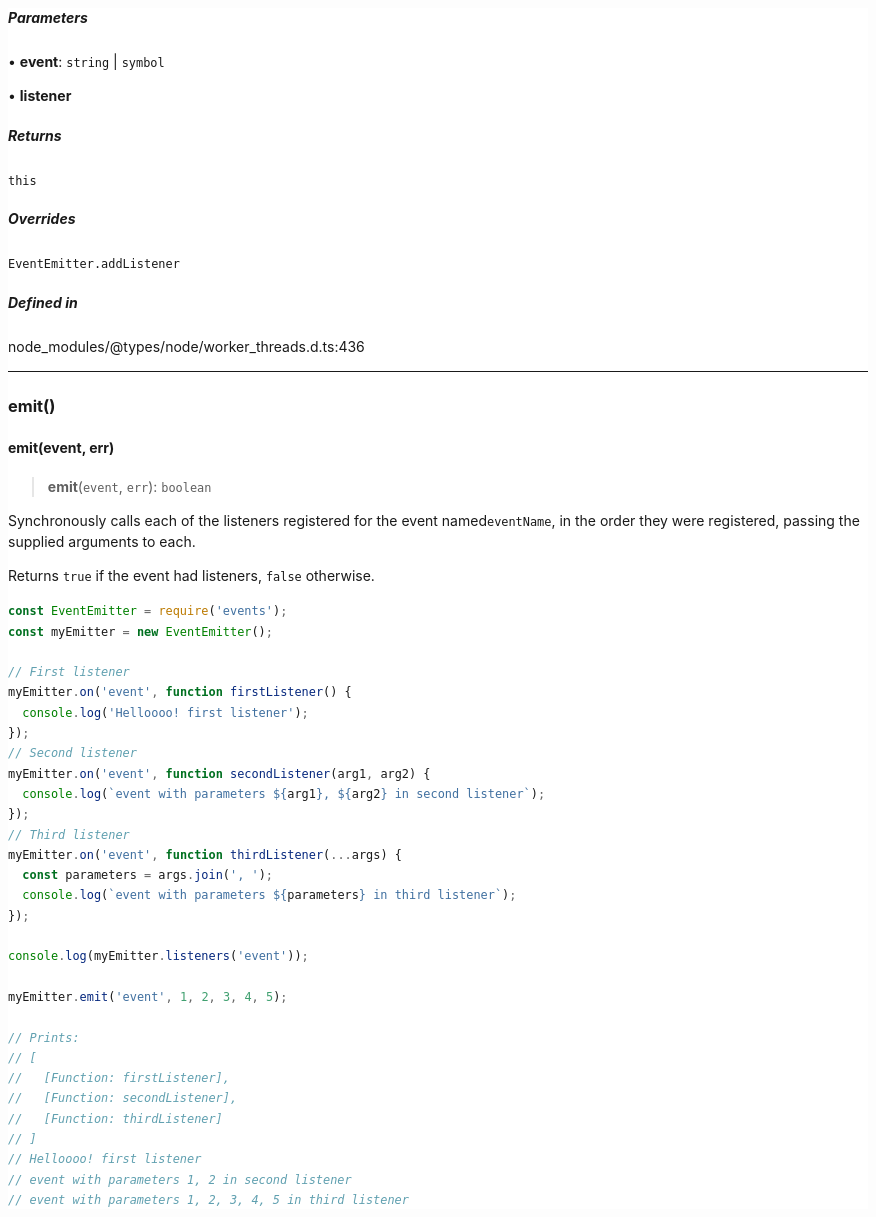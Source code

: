 ##### Parameters

• **event**: `string` \| `symbol`

• **listener**

##### Returns

`this`

##### Overrides

`EventEmitter.addListener`

##### Defined in

node\_modules/@types/node/worker\_threads.d.ts:436

***

### emit()

#### emit(event, err)

> **emit**(`event`, `err`): `boolean`

Synchronously calls each of the listeners registered for the event named`eventName`, in the order they were registered, passing the supplied arguments
to each.

Returns `true` if the event had listeners, `false` otherwise.

```js
const EventEmitter = require('events');
const myEmitter = new EventEmitter();

// First listener
myEmitter.on('event', function firstListener() {
  console.log('Helloooo! first listener');
});
// Second listener
myEmitter.on('event', function secondListener(arg1, arg2) {
  console.log(`event with parameters ${arg1}, ${arg2} in second listener`);
});
// Third listener
myEmitter.on('event', function thirdListener(...args) {
  const parameters = args.join(', ');
  console.log(`event with parameters ${parameters} in third listener`);
});

console.log(myEmitter.listeners('event'));

myEmitter.emit('event', 1, 2, 3, 4, 5);

// Prints:
// [
//   [Function: firstListener],
//   [Function: secondListener],
//   [Function: thirdListener]
// ]
// Helloooo! first listener
// event with parameters 1, 2 in second listener
// event with parameters 1, 2, 3, 4, 5 in third listener
```
